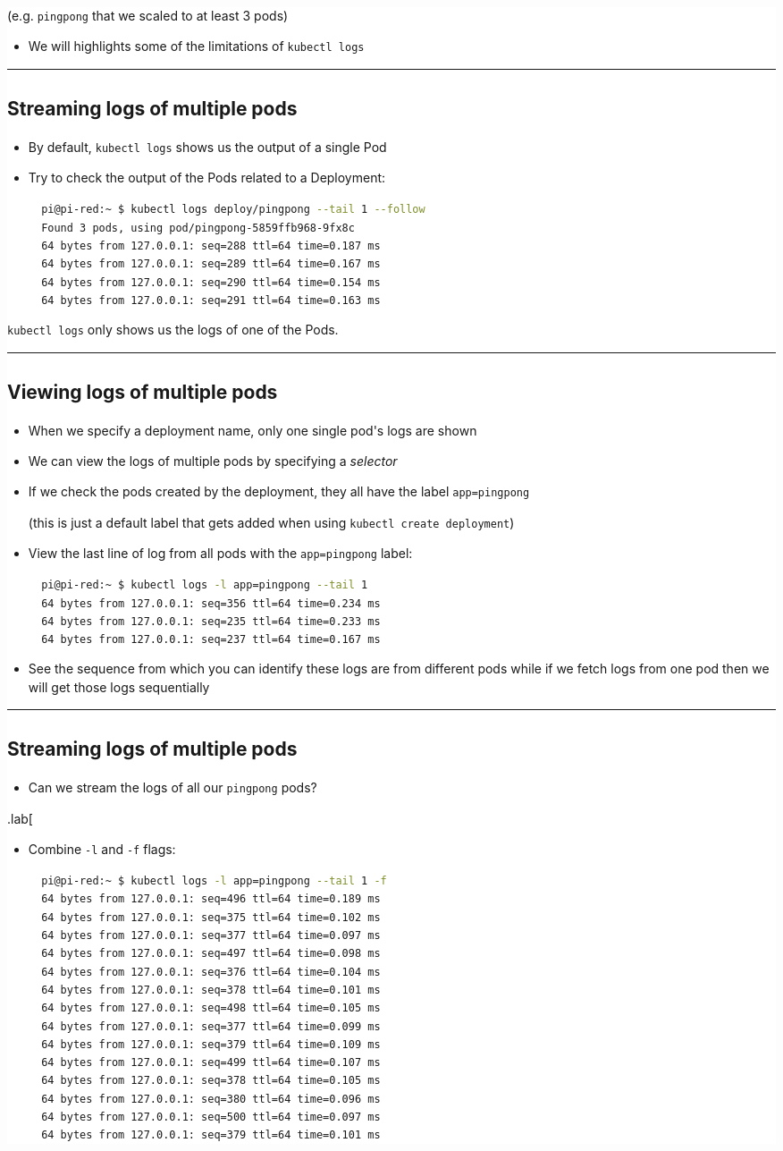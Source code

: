   (e.g. `pingpong` that we scaled to at least 3 pods)

- We will highlights some of the limitations of `kubectl logs`

---

## Streaming logs of multiple pods

- By default, `kubectl logs` shows us the output of a single Pod

- Try to check the output of the Pods related to a Deployment:
  ```bash
	pi@pi-red:~ $ kubectl logs deploy/pingpong --tail 1 --follow
	Found 3 pods, using pod/pingpong-5859ffb968-9fx8c
	64 bytes from 127.0.0.1: seq=288 ttl=64 time=0.187 ms
	64 bytes from 127.0.0.1: seq=289 ttl=64 time=0.167 ms
	64 bytes from 127.0.0.1: seq=290 ttl=64 time=0.154 ms
	64 bytes from 127.0.0.1: seq=291 ttl=64 time=0.163 ms
  ```

`kubectl logs` only shows us the logs of one of the Pods.

---

## Viewing logs of multiple pods

- When we specify a deployment name, only one single pod's logs are shown

- We can view the logs of multiple pods by specifying a *selector*

- If we check the pods created by the deployment, they all have the label `app=pingpong`

  (this is just a default label that gets added when using `kubectl create deployment`)

- View the last line of log from all pods with the `app=pingpong` label:
  ```bash
	pi@pi-red:~ $ kubectl logs -l app=pingpong --tail 1
	64 bytes from 127.0.0.1: seq=356 ttl=64 time=0.234 ms
	64 bytes from 127.0.0.1: seq=235 ttl=64 time=0.233 ms
	64 bytes from 127.0.0.1: seq=237 ttl=64 time=0.167 ms
  ```
- See the sequence from which you can identify these logs are from different pods while if we fetch logs from one pod then we will get those logs sequentially

---

## Streaming logs of multiple pods

- Can we stream the logs of all our `pingpong` pods?

.lab[

- Combine `-l` and `-f` flags:
  ```bash
	pi@pi-red:~ $ kubectl logs -l app=pingpong --tail 1 -f
	64 bytes from 127.0.0.1: seq=496 ttl=64 time=0.189 ms
	64 bytes from 127.0.0.1: seq=375 ttl=64 time=0.102 ms
	64 bytes from 127.0.0.1: seq=377 ttl=64 time=0.097 ms
	64 bytes from 127.0.0.1: seq=497 ttl=64 time=0.098 ms
	64 bytes from 127.0.0.1: seq=376 ttl=64 time=0.104 ms
	64 bytes from 127.0.0.1: seq=378 ttl=64 time=0.101 ms
	64 bytes from 127.0.0.1: seq=498 ttl=64 time=0.105 ms
	64 bytes from 127.0.0.1: seq=377 ttl=64 time=0.099 ms
	64 bytes from 127.0.0.1: seq=379 ttl=64 time=0.109 ms
	64 bytes from 127.0.0.1: seq=499 ttl=64 time=0.107 ms
	64 bytes from 127.0.0.1: seq=378 ttl=64 time=0.105 ms
	64 bytes from 127.0.0.1: seq=380 ttl=64 time=0.096 ms
	64 bytes from 127.0.0.1: seq=500 ttl=64 time=0.097 ms
	64 bytes from 127.0.0.1: seq=379 ttl=64 time=0.101 ms
  ```